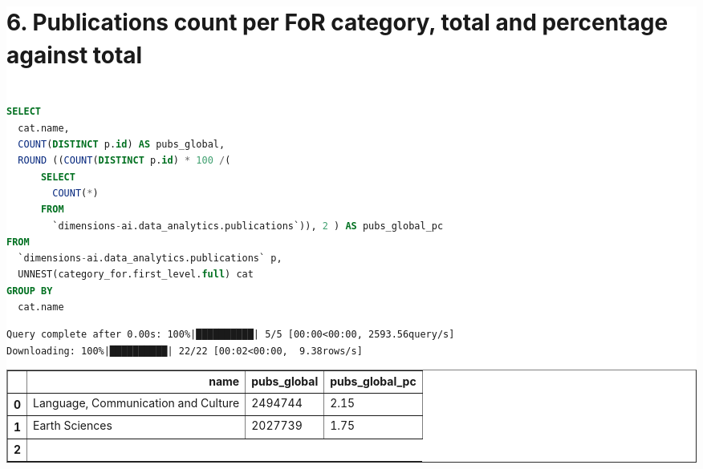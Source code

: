 

# 6. Publications count per FoR category, total and percentage against total


```sql

SELECT
  cat.name,
  COUNT(DISTINCT p.id) AS pubs_global,
  ROUND ((COUNT(DISTINCT p.id) * 100 /(
      SELECT
        COUNT(*)
      FROM
        `dimensions-ai.data_analytics.publications`)), 2 ) AS pubs_global_pc
FROM
  `dimensions-ai.data_analytics.publications` p,
  UNNEST(category_for.first_level.full) cat
GROUP BY
  cat.name
```

    Query complete after 0.00s: 100%|██████████| 5/5 [00:00<00:00, 2593.56query/s]                        
    Downloading: 100%|██████████| 22/22 [00:02<00:00,  9.38rows/s]





<div>
<style scoped>
    .dataframe tbody tr th:only-of-type {
        vertical-align: middle;
    }

    .dataframe tbody tr th {
        vertical-align: top;
    }

    .dataframe thead th {
        text-align: right;
    }
</style>
<table border="1" class="dataframe">
  <thead>
    <tr style="text-align: right;">
      <th></th>
      <th>name</th>
      <th>pubs_global</th>
      <th>pubs_global_pc</th>
    </tr>
  </thead>
  <tbody>
    <tr>
      <th>0</th>
      <td>Language, Communication and Culture</td>
      <td>2494744</td>
      <td>2.15</td>
    </tr>
    <tr>
      <th>1</th>
      <td>Earth Sciences</td>
      <td>2027739</td>
      <td>1.75</td>
    </tr>
    <tr>
      <th>2</th>